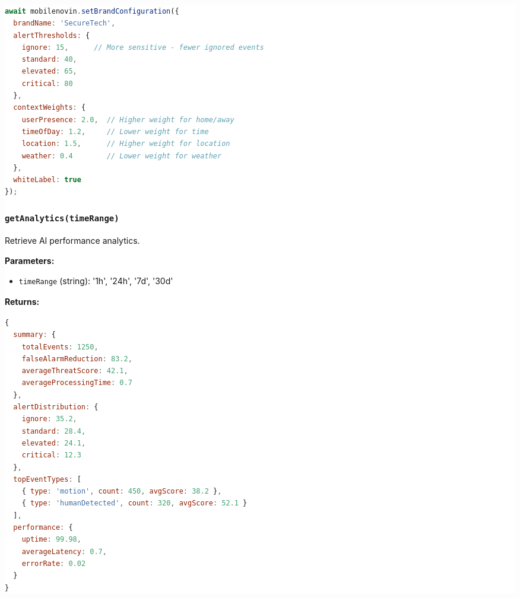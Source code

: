```javascript
await mobilenovin.setBrandConfiguration({
  brandName: 'SecureTech',
  alertThresholds: {
    ignore: 15,      // More sensitive - fewer ignored events
    standard: 40,
    elevated: 65,
    critical: 80
  },
  contextWeights: {
    userPresence: 2.0,  // Higher weight for home/away
    timeOfDay: 1.2,     // Lower weight for time
    location: 1.5,      // Higher weight for location
    weather: 0.4        // Lower weight for weather
  },
  whiteLabel: true
});
```

### `getAnalytics(timeRange)`

Retrieve AI performance analytics.

**Parameters:**
- `timeRange` (string): '1h', '24h', '7d', '30d'

**Returns:**

```javascript
{
  summary: {
    totalEvents: 1250,
    falseAlarmReduction: 83.2,
    averageThreatScore: 42.1,
    averageProcessingTime: 0.7
  },
  alertDistribution: {
    ignore: 35.2,
    standard: 28.4,
    elevated: 24.1,
    critical: 12.3
  },
  topEventTypes: [
    { type: 'motion', count: 450, avgScore: 38.2 },
    { type: 'humanDetected', count: 320, avgScore: 52.1 }
  ],
  performance: {
    uptime: 99.98,
    averageLatency: 0.7,
    errorRate: 0.02
  }
}
```
